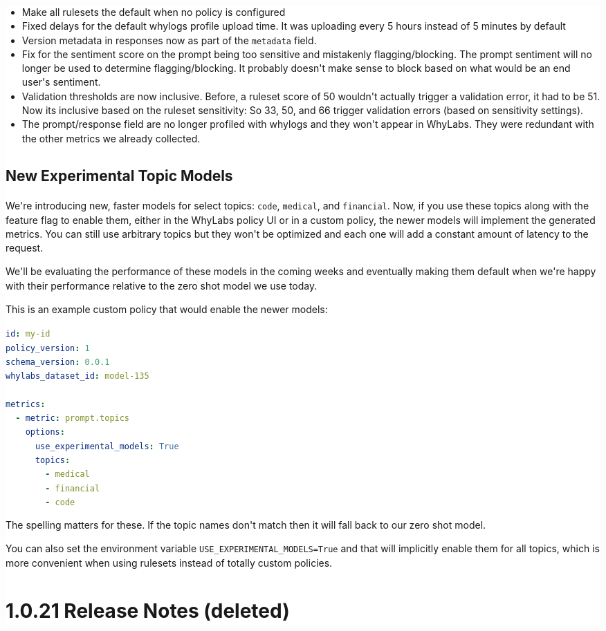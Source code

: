 - Make all rulesets the default when no policy is configured
- Fixed delays for the default whylogs profile upload time. It was uploading every 5 hours instead of 5 minutes by default
- Version metadata in responses now as part of the `metadata` field.
- Fix for the sentiment score on the prompt being too sensitive and mistakenly flagging/blocking. The prompt sentiment will no longer be
  used to determine flagging/blocking. It probably doesn't make sense to block based on what would be an end user's sentiment.
- Validation thresholds are now inclusive. Before, a ruleset score of 50 wouldn't actually trigger a validation error, it had to be 51. Now
  its inclusive based on the ruleset sensitivity: So 33, 50, and 66 trigger validation errors (based on sensitivity settings).
- The prompt/response field are no longer profiled with whylogs and they won't appear in WhyLabs. They were redundant with the other metrics
  we already collected.

## New Experimental Topic Models

We're introducing new, faster models for select topics: `code`, `medical`, and `financial`. Now, if you use these topics along with the
feature flag to enable them, either in the WhyLabs policy UI or in a custom policy, the newer models will implement the generated metrics.
You can still use arbitrary topics but they won't be optimized and each one will add a constant amount of latency to the request.

We'll be evaluating the performance of these models in the coming weeks and eventually making them default when we're happy with their
performance relative to the zero shot model we use today.

This is an example custom policy that would enable the newer models:

```yaml
id: my-id
policy_version: 1
schema_version: 0.0.1
whylabs_dataset_id: model-135

metrics:
  - metric: prompt.topics
    options:
      use_experimental_models: True
      topics:
        - medical
        - financial
        - code
```

The spelling matters for these. If the topic names don't match then it will fall back to our zero shot model.

You can also set the environment variable `USE_EXPERIMENTAL_MODELS=True` and that will implicitly enable them for all topics, which is more
convenient when using rulesets instead of totally custom policies.
# 1.0.21 Release Notes (deleted)

